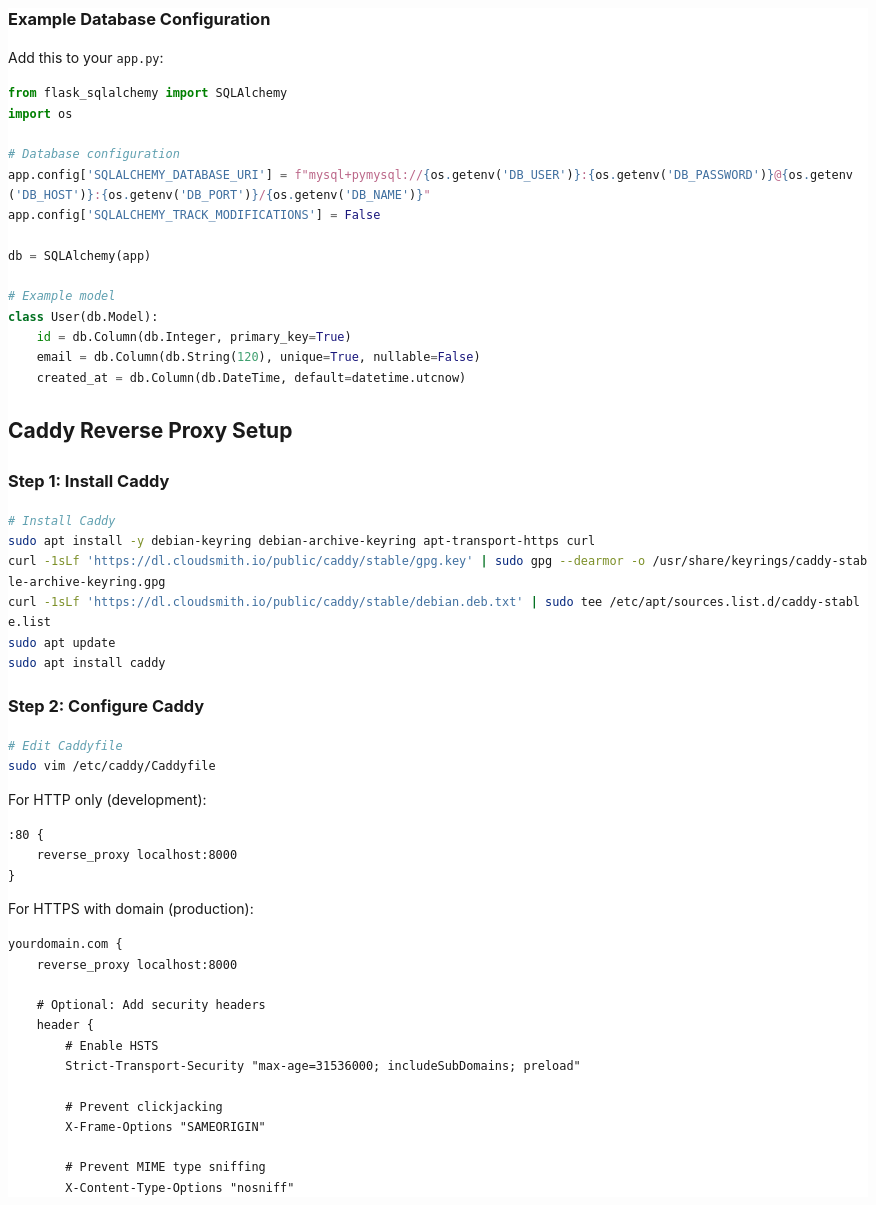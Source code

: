 ### Example Database Configuration

Add this to your `app.py`:

```python
from flask_sqlalchemy import SQLAlchemy
import os

# Database configuration
app.config['SQLALCHEMY_DATABASE_URI'] = f"mysql+pymysql://{os.getenv('DB_USER')}:{os.getenv('DB_PASSWORD')}@{os.getenv('DB_HOST')}:{os.getenv('DB_PORT')}/{os.getenv('DB_NAME')}"
app.config['SQLALCHEMY_TRACK_MODIFICATIONS'] = False

db = SQLAlchemy(app)

# Example model
class User(db.Model):
    id = db.Column(db.Integer, primary_key=True)
    email = db.Column(db.String(120), unique=True, nullable=False)
    created_at = db.Column(db.DateTime, default=datetime.utcnow)
```

## Caddy Reverse Proxy Setup

### Step 1: Install Caddy

```bash
# Install Caddy
sudo apt install -y debian-keyring debian-archive-keyring apt-transport-https curl
curl -1sLf 'https://dl.cloudsmith.io/public/caddy/stable/gpg.key' | sudo gpg --dearmor -o /usr/share/keyrings/caddy-stable-archive-keyring.gpg
curl -1sLf 'https://dl.cloudsmith.io/public/caddy/stable/debian.deb.txt' | sudo tee /etc/apt/sources.list.d/caddy-stable.list
sudo apt update
sudo apt install caddy
```

### Step 2: Configure Caddy

```bash
# Edit Caddyfile
sudo vim /etc/caddy/Caddyfile
```

For HTTP only (development):
```caddy
:80 {
    reverse_proxy localhost:8000
}
```

For HTTPS with domain (production):
```caddy
yourdomain.com {
    reverse_proxy localhost:8000
    
    # Optional: Add security headers
    header {
        # Enable HSTS
        Strict-Transport-Security "max-age=31536000; includeSubDomains; preload"
        
        # Prevent clickjacking
        X-Frame-Options "SAMEORIGIN"
        
        # Prevent MIME type sniffing
        X-Content-Type-Options "nosniff"
```